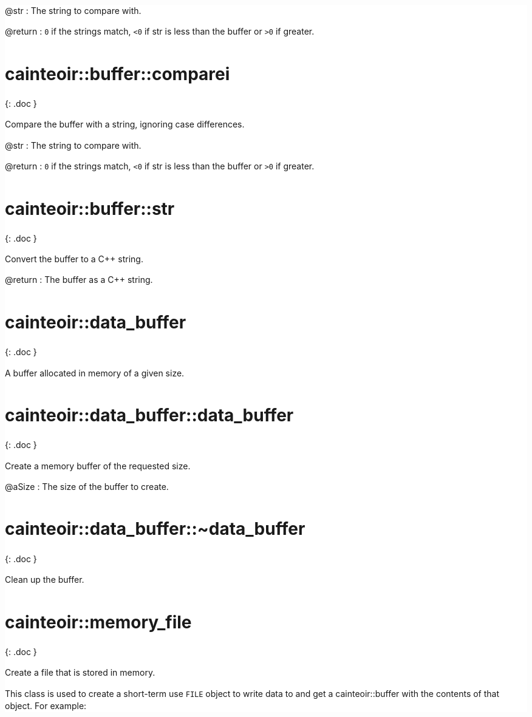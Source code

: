 @str
: The string to compare with.

@return
: `0` if the strings match, `<0` if str is less than the buffer or `>0` if greater.

# cainteoir::buffer::comparei
{: .doc }

Compare the buffer with a string, ignoring case differences.

@str
: The string to compare with.

@return
: `0` if the strings match, `<0` if str is less than the buffer or `>0` if greater.

# cainteoir::buffer::str
{: .doc }

Convert the buffer to a C++ string.

@return
: The buffer as a C++ string.

# cainteoir::data_buffer
{: .doc }

A buffer allocated in memory of a given size.

# cainteoir::data_buffer::data_buffer
{: .doc }

Create a memory buffer of the requested size.

@aSize
: The size of the buffer to create.

# cainteoir::data_buffer::~data_buffer
{: .doc }

Clean up the buffer.

# cainteoir::memory_file
{: .doc }

Create a file that is stored in memory.

This class is used to create a short-term use `FILE` object to write data to
and get a cainteoir::buffer with the contents of that object. For example:
